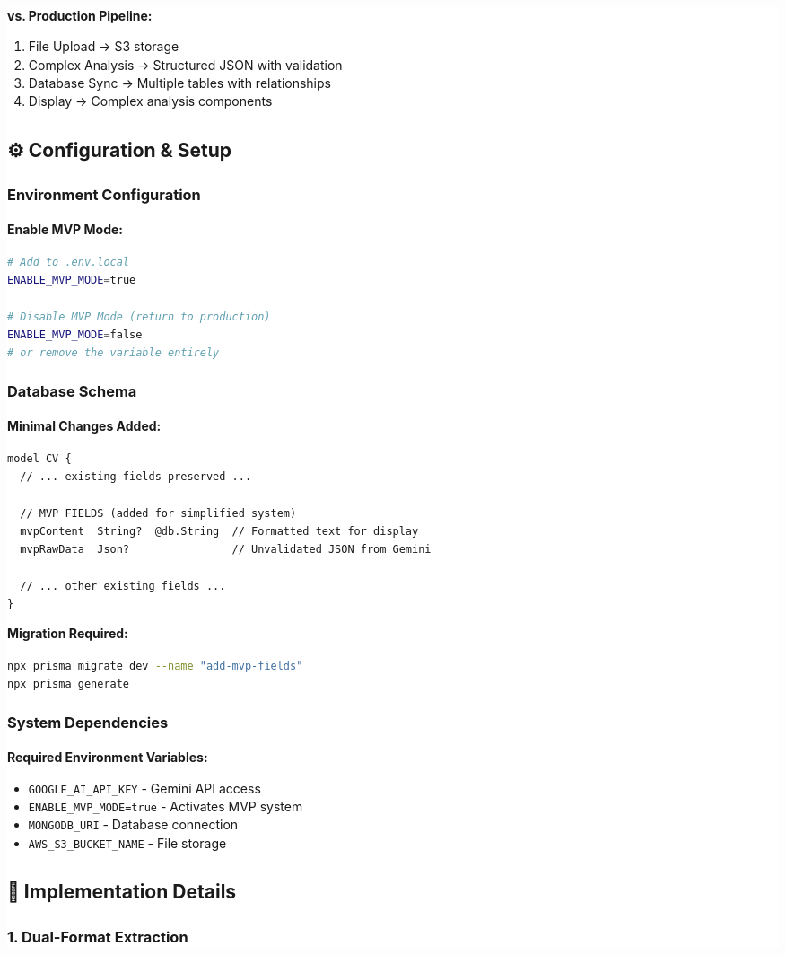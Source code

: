 **vs. Production Pipeline:**
1. File Upload → S3 storage
2. Complex Analysis → Structured JSON with validation
3. Database Sync → Multiple tables with relationships
4. Display → Complex analysis components

## ⚙️ Configuration & Setup

### Environment Configuration

**Enable MVP Mode:**
```bash
# Add to .env.local
ENABLE_MVP_MODE=true

# Disable MVP Mode (return to production)
ENABLE_MVP_MODE=false
# or remove the variable entirely
```

### Database Schema

**Minimal Changes Added:**
```prisma
model CV {
  // ... existing fields preserved ...
  
  // MVP FIELDS (added for simplified system)
  mvpContent  String?  @db.String  // Formatted text for display
  mvpRawData  Json?                // Unvalidated JSON from Gemini
  
  // ... other existing fields ...
}
```

**Migration Required:**
```bash
npx prisma migrate dev --name "add-mvp-fields"
npx prisma generate
```

### System Dependencies

**Required Environment Variables:**
- `GOOGLE_AI_API_KEY` - Gemini API access
- `ENABLE_MVP_MODE=true` - Activates MVP system
- `MONGODB_URI` - Database connection
- `AWS_S3_BUCKET_NAME` - File storage

## 🚀 Implementation Details

### 1. Dual-Format Extraction
